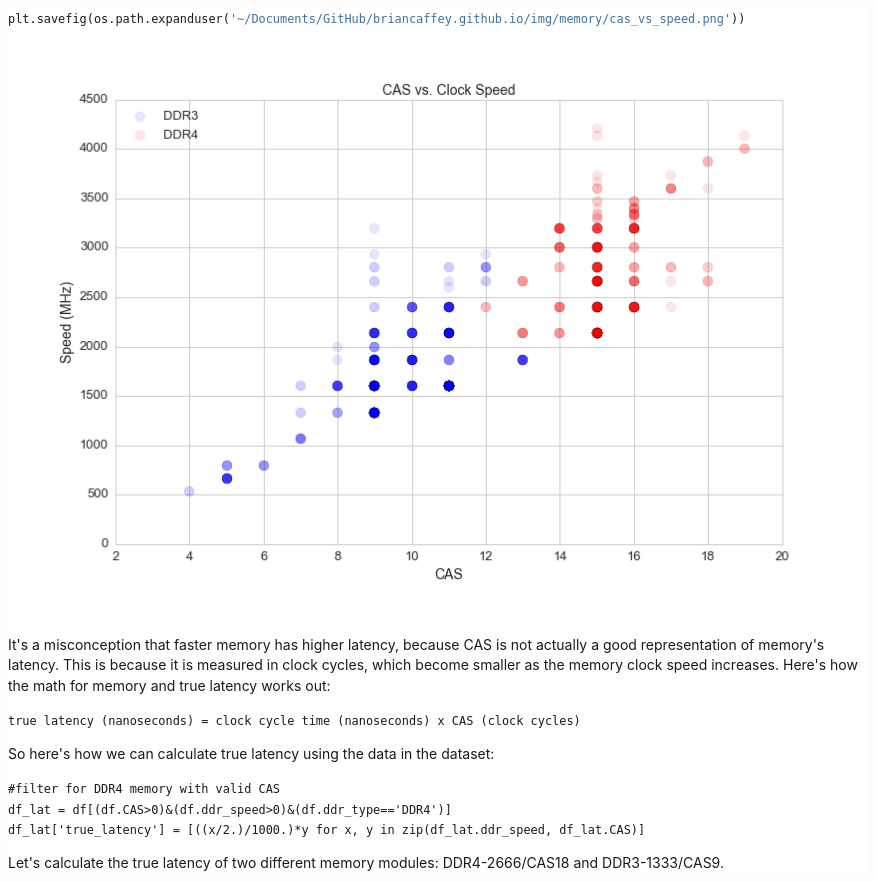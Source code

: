 ```python
plt.savefig(os.path.expanduser('~/Documents/GitHub/briancaffey.github.io/img/memory/cas_vs_speed.png'))
```

![png](/static/pcpp/memory/cas_vs_speed.png)

It's a misconception that faster memory has higher latency, because CAS is not actually a good representation of memory's latency. This is because it is measured in clock cycles, which become smaller as the memory clock speed increases. Here's how the math for memory and true latency works out:

```text
true latency (nanoseconds) = clock cycle time (nanoseconds) x CAS (clock cycles)
```

So here's how we can calculate true latency using the data in the dataset:

```text
#filter for DDR4 memory with valid CAS
df_lat = df[(df.CAS>0)&(df.ddr_speed>0)&(df.ddr_type=='DDR4')]
df_lat['true_latency'] = [((x/2.)/1000.)*y for x, y in zip(df_lat.ddr_speed, df_lat.CAS)]
```

Let's calculate the true latency of two different memory modules: DDR4-2666/CAS18 and DDR3-1333/CAS9.
